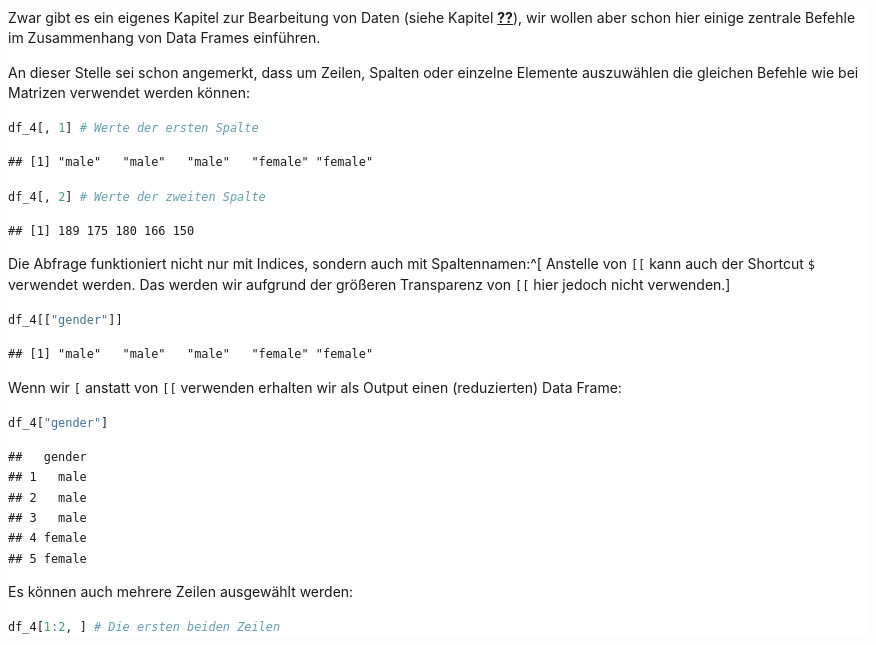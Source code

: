 Zwar gibt es ein eigenes Kapitel zur Bearbeitung von Daten 
(siehe Kapitel <a href="#data"><strong>??</strong></a>), wir wollen aber schon hier einige zentrale Befehle 
im Zusammenhang von Data Frames einführen.

An dieser Stelle sei schon angemerkt, dass um Zeilen, Spalten oder 
einzelne Elemente auszuwählen die gleichen Befehle wie bei Matrizen 
verwendet werden können:


```r
df_4[, 1] # Werte der ersten Spalte
```

```
## [1] "male"   "male"   "male"   "female" "female"
```


```r
df_4[, 2] # Werte der zweiten Spalte
```

```
## [1] 189 175 180 166 150
```
Die Abfrage funktioniert nicht nur mit Indices, sondern auch mit 
Spaltennamen:^[
Anstelle von `[[` kann auch der Shortcut `$` verwendet werden. Das werden wir
aufgrund der größeren Transparenz von `[[` hier jedoch nicht verwenden.]


```r
df_4[["gender"]] 
```

```
## [1] "male"   "male"   "male"   "female" "female"
```
Wenn wir `[` anstatt von `[[` verwenden erhalten wir als Output einen (reduzierten)
Data Frame:

```r
df_4["gender"] 
```

```
##   gender
## 1   male
## 2   male
## 3   male
## 4 female
## 5 female
```

Es können auch mehrere Zeilen ausgewählt werden:

```r
df_4[1:2, ] # Die ersten beiden Zeilen
```
